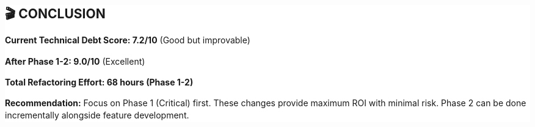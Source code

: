 
## 🎬 CONCLUSION

**Current Technical Debt Score: 7.2/10** (Good but improvable)

**After Phase 1-2: 9.0/10** (Excellent)

**Total Refactoring Effort: 68 hours (Phase 1-2)**

**Recommendation:** Focus on Phase 1 (Critical) first. These changes provide maximum ROI with minimal risk. Phase 2 can be done incrementally alongside feature development.

